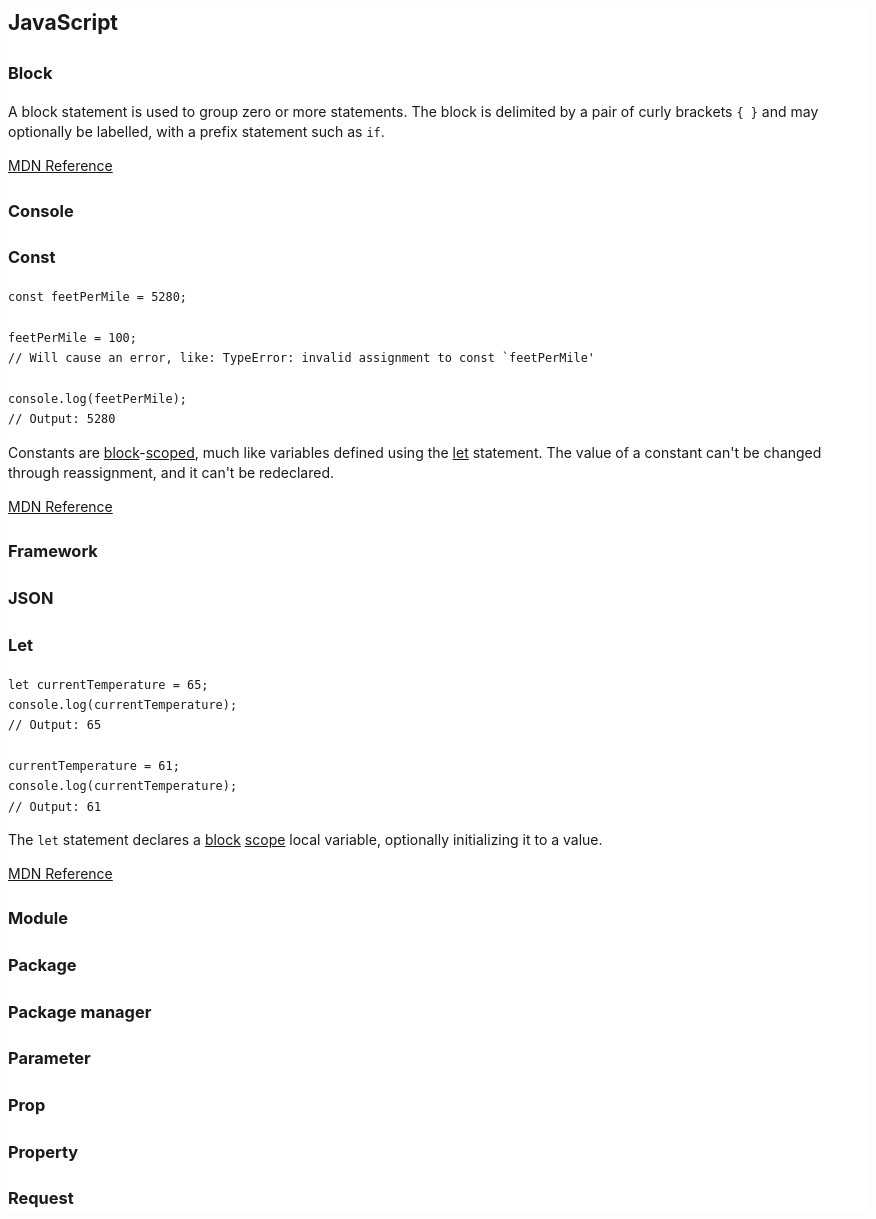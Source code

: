 ## JavaScript
### Block
A block statement is used to group zero or more statements. The block is delimited by a pair of curly brackets `{ }` and may optionally be labelled, with a prefix statement such as `if`.

[MDN Reference](https://developer.mozilla.org/en-US/docs/Web/JavaScript/Reference/Statements/block)

### Console
### Const
```JS
const feetPerMile = 5280;

feetPerMile = 100;
// Will cause an error, like: TypeError: invalid assignment to const `feetPerMile'

console.log(feetPerMile);
// Output: 5280
```
Constants are [block](#block)-[scoped](#scope), much like variables defined using the [let](#let) statement. The value of a constant can't be changed through reassignment, and it can't be redeclared.

[MDN Reference](https://developer.mozilla.org/en-US/docs/Web/JavaScript/Reference/Statements/const)

### Framework
### JSON
### Let
```JS
let currentTemperature = 65;
console.log(currentTemperature);
// Output: 65

currentTemperature = 61;
console.log(currentTemperature);
// Output: 61
```
The `let` statement declares a [block](#block) [scope](#scope) local variable, optionally initializing it to a value.

[MDN Reference](https://developer.mozilla.org/en-US/docs/Web/JavaScript/Reference/Statements/let)
### Module
### Package
### Package manager
### Parameter
### Prop
### Property
### Request
